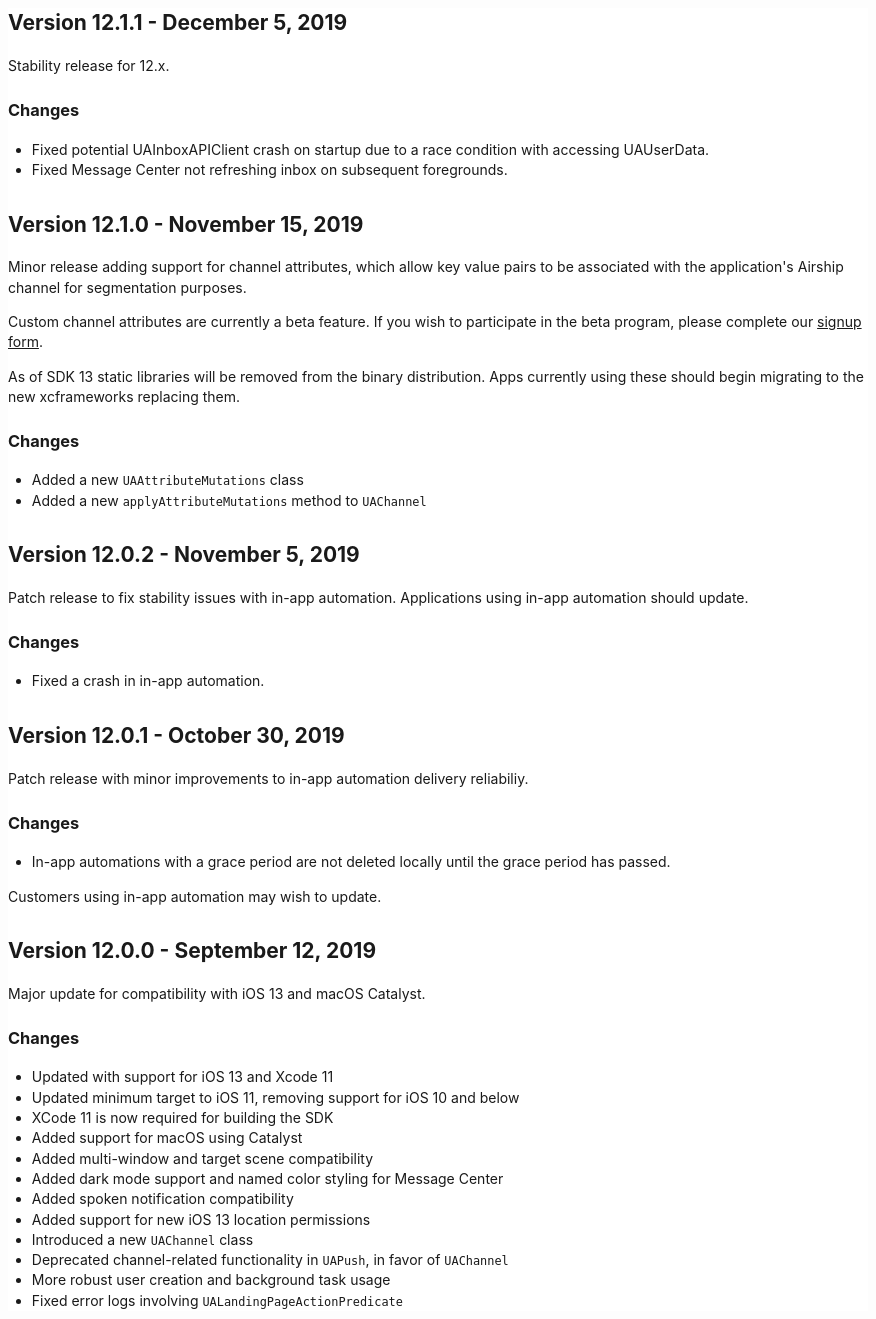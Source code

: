 

## Version 12.1.1 - December 5, 2019

Stability release for 12.x.

### Changes
- Fixed potential UAInboxAPIClient crash on startup due to a race condition with accessing UAUserData.
- Fixed Message Center not refreshing inbox on subsequent foregrounds.


## Version 12.1.0 - November 15, 2019
Minor release adding support for channel attributes, which allow
key value pairs to be associated with the application's Airship channel
for segmentation purposes.

Custom channel attributes are currently a beta feature. If you wish to
participate in the beta program, please complete our [signup form](https://www.airship.com/lp/sign-up-now-to-participate-in-the-advanced-segmentation-beta-program/).

As of SDK 13 static libraries will be removed from the binary distribution.
Apps currently using these should begin migrating to the new xcframeworks
replacing them.

### Changes
- Added a new `UAAttributeMutations` class
- Added a new `applyAttributeMutations` method to `UAChannel`

## Version 12.0.2 - November 5, 2019
Patch release to fix stability issues with in-app automation. Applications using in-app automation should update.

### Changes
- Fixed a crash in in-app automation.

## Version 12.0.1 - October 30, 2019
Patch release with minor improvements to in-app automation
delivery reliabiliy.

### Changes
- In-app automations with a grace period are not deleted
  locally until the grace period has passed.

Customers using in-app automation may wish to update.

## Version 12.0.0 - September 12, 2019
Major update for compatibility with iOS 13 and macOS Catalyst.

### Changes
- Updated with support for iOS 13 and Xcode 11
- Updated minimum target to iOS 11, removing support for iOS 10 and below
- XCode 11 is now required for building the SDK
- Added support for macOS using Catalyst
- Added multi-window and target scene compatibility
- Added dark mode support and named color styling for Message Center
- Added spoken notification compatibility
- Added support for new iOS 13 location permissions
- Introduced a new `UAChannel` class
- Deprecated channel-related functionality in `UAPush`, in favor of `UAChannel`
- More robust user creation and background task usage
- Fixed error logs involving `UALandingPageActionPredicate`